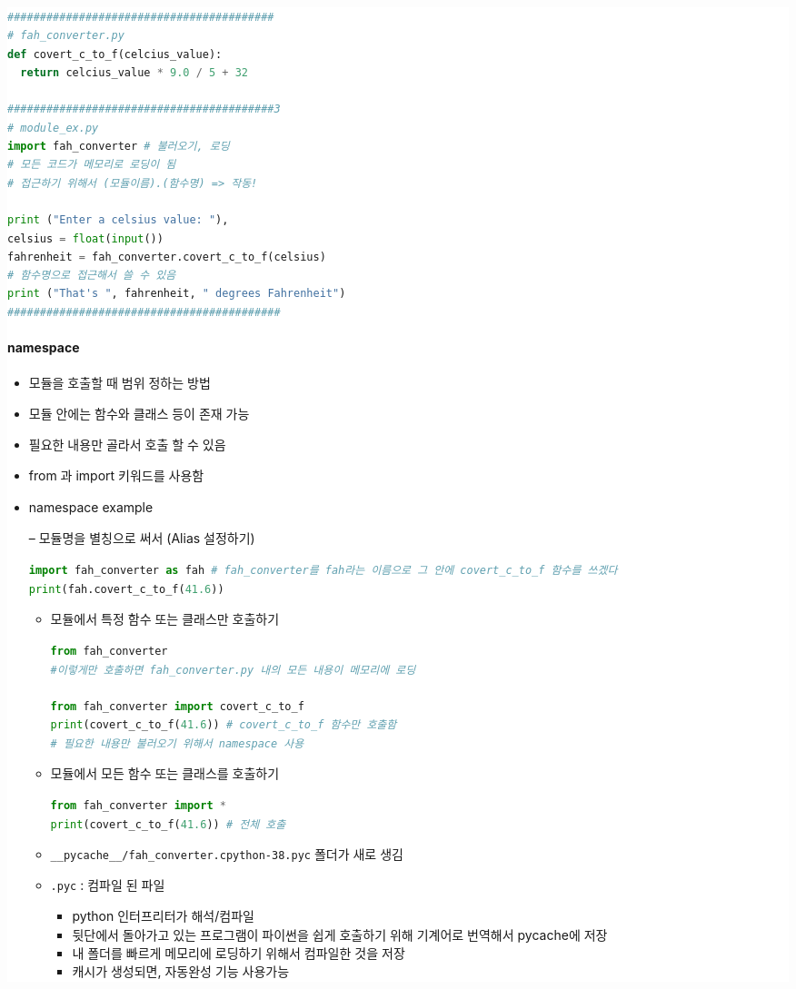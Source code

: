 ```python
#########################################
# fah_converter.py
def covert_c_to_f(celcius_value):
  return celcius_value * 9.0 / 5 + 32

#########################################3
# module_ex.py
import fah_converter # 불러오기, 로딩
# 모든 코드가 메모리로 로딩이 됨
# 접근하기 위해서 (모듈이름).(함수명) => 작동!

print ("Enter a celsius value: "),
celsius = float(input())
fahrenheit = fah_converter.covert_c_to_f(celsius)
# 함수명으로 접근해서 쓸 수 있음
print ("That's ", fahrenheit, " degrees Fahrenheit")
##########################################
```

#### namespace

- 모듈을 호출할 때 범위 정하는 방법
- 모듈 안에는 함수와 클래스 등이 존재 가능
- 필요한 내용만 골라서 호출 할 수 있음
- from 과 import 키워드를 사용함
- namespace example

  – 모듈명을 별칭으로 써서 (Alias 설정하기)

    ```python
    import fah_converter as fah # fah_converter를 fah라는 이름으로 그 안에 covert_c_to_f 함수를 쓰겠다
    print(fah.covert_c_to_f(41.6))
    ```

  - 모듈에서 특정 함수 또는 클래스만 호출하기

    ```python
    from fah_converter
    #이렇게만 호출하면 fah_converter.py 내의 모든 내용이 메모리에 로딩

    from fah_converter import covert_c_to_f
    print(covert_c_to_f(41.6)) # covert_c_to_f 함수만 호출함
    # 필요한 내용만 불러오기 위해서 namespace 사용
    ```

  - 모듈에서 모든 함수 또는 클래스를 호출하기

    ```python
    from fah_converter import *
    print(covert_c_to_f(41.6)) # 전체 호출
    ```

  - `__pycache__/fah_converter.cpython-38.pyc` 폴더가 새로 생김
  - `.pyc` : 컴파일 된 파일
    - python 인터프리터가 해석/컴파일
    - 뒷단에서 돌아가고 있는 프로그램이 파이썬을 쉽게 호출하기 위해 기계어로 번역해서 pycache에 저장
    - 내 폴더를 빠르게 메모리에 로딩하기 위해서 컴파일한 것을 저장
    - 캐시가 생성되면, 자동완성 기능 사용가능
